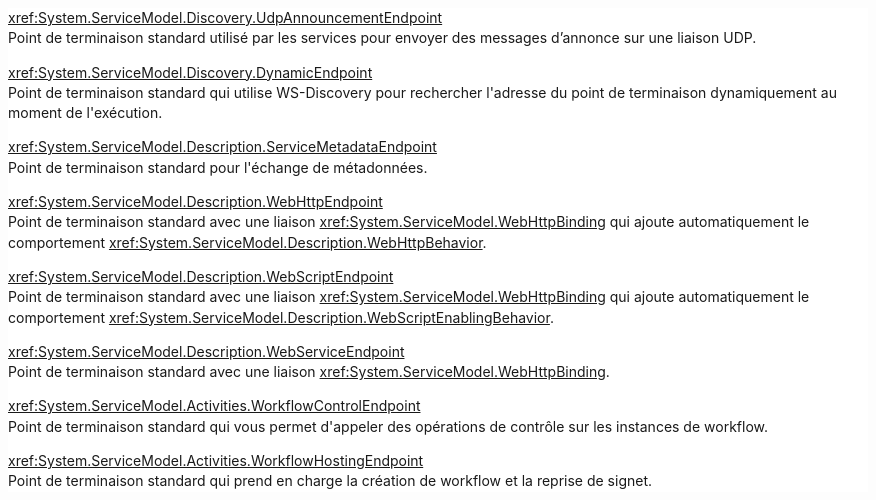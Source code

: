  <xref:System.ServiceModel.Discovery.UdpAnnouncementEndpoint>  
 Point de terminaison standard utilisé par les services pour envoyer des messages d’annonce sur une liaison UDP.  
  
 <xref:System.ServiceModel.Discovery.DynamicEndpoint>  
 Point de terminaison standard qui utilise WS-Discovery pour rechercher l'adresse du point de terminaison dynamiquement au moment de l'exécution.  
  
 <xref:System.ServiceModel.Description.ServiceMetadataEndpoint>  
 Point de terminaison standard pour l'échange de métadonnées.  
  
 <xref:System.ServiceModel.Description.WebHttpEndpoint>  
 Point de terminaison standard avec une liaison <xref:System.ServiceModel.WebHttpBinding> qui ajoute automatiquement le comportement <xref:System.ServiceModel.Description.WebHttpBehavior>.  
  
 <xref:System.ServiceModel.Description.WebScriptEndpoint>  
 Point de terminaison standard avec une liaison <xref:System.ServiceModel.WebHttpBinding> qui ajoute automatiquement le comportement <xref:System.ServiceModel.Description.WebScriptEnablingBehavior>.  
  
 <xref:System.ServiceModel.Description.WebServiceEndpoint>  
 Point de terminaison standard avec une liaison <xref:System.ServiceModel.WebHttpBinding>.  
  
 <xref:System.ServiceModel.Activities.WorkflowControlEndpoint>  
 Point de terminaison standard qui vous permet d'appeler des opérations de contrôle sur les instances de workflow.  
  
 <xref:System.ServiceModel.Activities.WorkflowHostingEndpoint>  
 Point de terminaison standard qui prend en charge la création de workflow et la reprise de signet.
